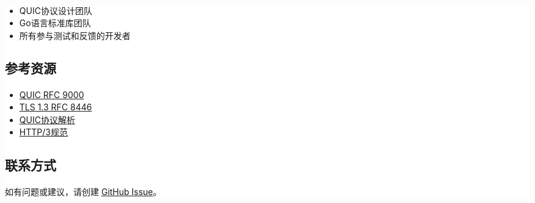 - QUIC协议设计团队
- Go语言标准库团队
- 所有参与测试和反馈的开发者

## 参考资源

- [QUIC RFC 9000](https://datatracker.ietf.org/doc/html/rfc9000)
- [TLS 1.3 RFC 8446](https://datatracker.ietf.org/doc/html/rfc8446)
- [QUIC协议解析](https://datatracker.ietf.org/wg/quic/documents/)
- [HTTP/3规范](https://datatracker.ietf.org/doc/html/rfc9114)

## 联系方式

如有问题或建议，请创建 [GitHub Issue](https://github.com/quic-go/quic/issues)。